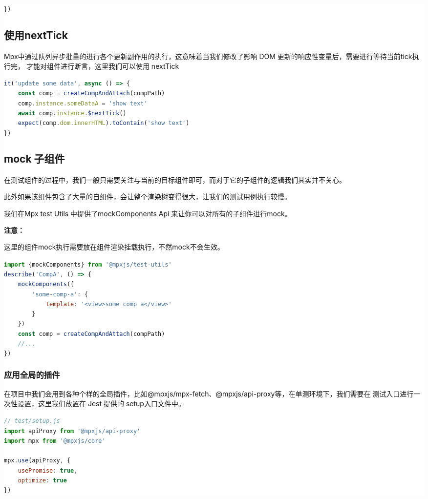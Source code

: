 ```js
})

```

## 使用nextTick
Mpx中通过队列异步批量的进行各个更新副作用的执行，这意味着当我们修改了影响 DOM 更新的响应性变量后，需要进行等待当前tick执行完，
才能对组件进行断言，这里我们可以使用 nextTick

```js
it('update some data', async () => {
    const comp = createCompAndAttach(compPath)
    comp.instance.someDataA = 'show text'
    await comp.instance.$nextTick()
    expect(comp.dom.innerHTML).toContain('show text')
})
```
## mock 子组件
在测试组件的过程中，我们一般只需要关注与当前的目标组件即可，而对于它的子组件的逻辑我们其实并不关心。

此外如果该组件包含了大量的自组件，会让整个渲染树变得很大，让我们的测试用例执行较慢。

我们在Mpx test Utils 中提供了mockComponents Api 来让你可以对所有的子组件进行mock。

**注意：**

这里的组件mock执行需要放在组件渲染挂载执行，不然mock不会生效。

```js
import {mockComponents} from '@mpxjs/test-utils'
describe('CompA', () => {
    mockComponents({
        'some-comp-a': {
            template: '<view>some comp a</view>'
        }
    })
    const comp = createCompAndAttach(compPath)
    //...
})
```

### 应用全局的插件
在项目中我们会用到各种个样的全局插件，比如@mpxjs/mpx-fetch、@mpxjs/api-proxy等，在单测环境下，我们需要在
测试入口进行一次性设置，这里我们放置在 Jest 提供的 setup入口文件中。

```js
// test/setup.js
import apiProxy from '@mpxjs/api-proxy'
import mpx from '@mpxjs/core'

mpx.use(apiProxy, {
    usePromise: true,
    optimize: true
})
```


